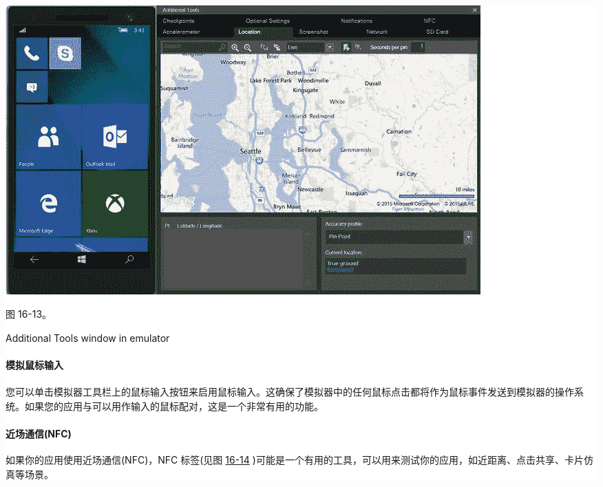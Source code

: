 ![A978-1-4842-0719-2_16_Fig13_HTML.jpg](img/A978-1-4842-0719-2_16_Fig13_HTML.jpg)

图 16-13。

Additional Tools window in emulator

#### 模拟鼠标输入

您可以单击模拟器工具栏上的鼠标输入按钮来启用鼠标输入。这确保了模拟器中的任何鼠标点击都将作为鼠标事件发送到模拟器的操作系统。如果您的应用与可以用作输入的鼠标配对，这是一个非常有用的功能。

#### 近场通信(NFC)

如果你的应用使用近场通信(NFC)，NFC 标签(见图 [16-14](#Fig14) )可能是一个有用的工具，可以用来测试你的应用，如近距离、点击共享、卡片仿真等场景。
